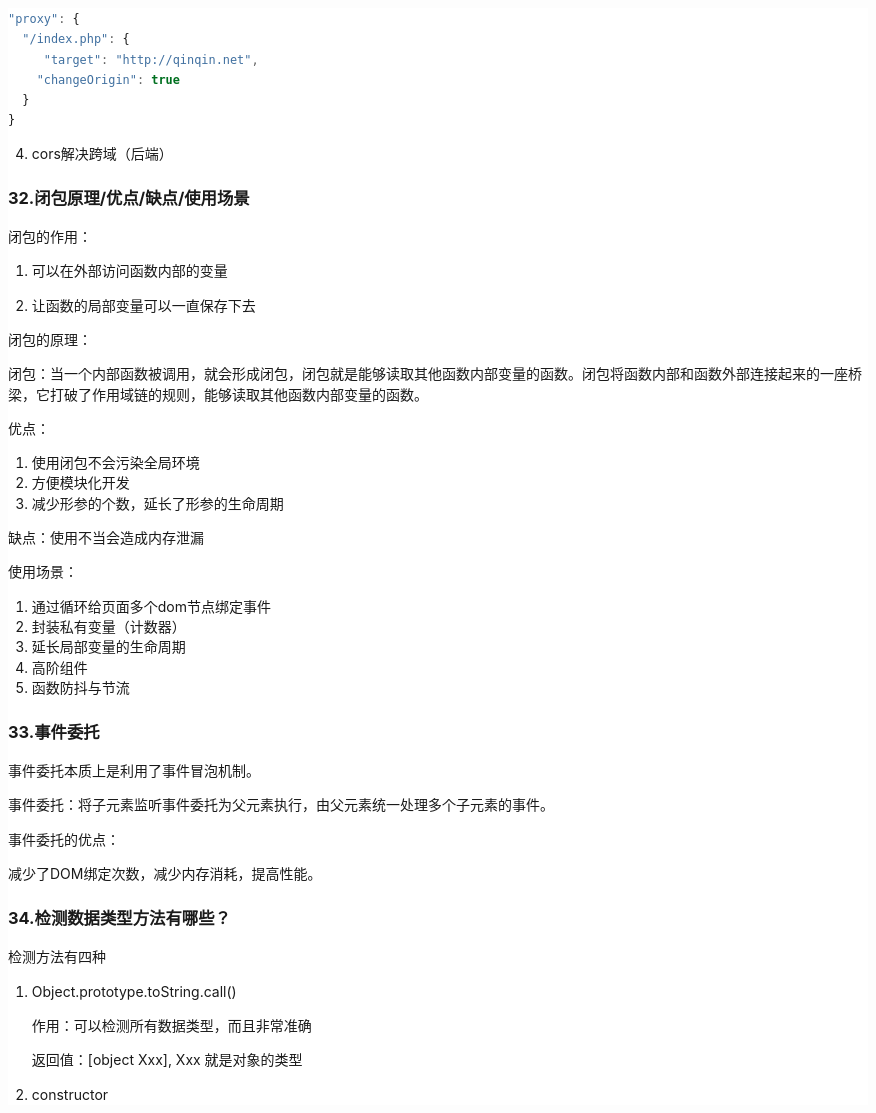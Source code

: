    ```javascript
   "proxy": {
     "/index.php": {
      	"target": "http://qinqin.net",
       "changeOrigin": true
     }
   }
   ```

4. cors解决跨域（后端）

### 32.闭包原理/优点/缺点/使用场景

闭包的作用：

1. 可以在外部访问函数内部的变量

2. 让函数的局部变量可以一直保存下去

闭包的原理：

闭包：当一个内部函数被调用，就会形成闭包，闭包就是能够读取其他函数内部变量的函数。闭包将函数内部和函数外部连接起来的一座桥梁，它打破了作用域链的规则，能够读取其他函数内部变量的函数。

优点：

1. 使用闭包不会污染全局环境
2. 方便模块化开发
3. 减少形参的个数，延长了形参的生命周期

缺点：使用不当会造成内存泄漏

使用场景：

1. 通过循环给页面多个dom节点绑定事件
2. 封装私有变量（计数器）
3. 延长局部变量的生命周期
4. 高阶组件
5. 函数防抖与节流

### 33.事件委托

事件委托本质上是利用了事件冒泡机制。

事件委托：将子元素监听事件委托为父元素执行，由父元素统一处理多个子元素的事件。

事件委托的优点：

减少了DOM绑定次数，减少内存消耗，提高性能。

### 34.检测数据类型方法有哪些？

检测方法有四种

1. Object.prototype.toString.call()

   作用：可以检测所有数据类型，而且非常准确

   返回值：[object Xxx], Xxx 就是对象的类型

2. constructor
